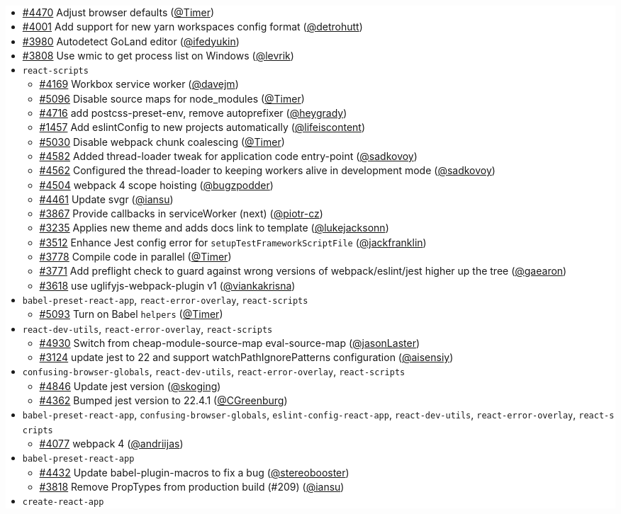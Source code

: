   * [#4470](https://github.com/facebook/create-react-app/pull/4470) Adjust browser defaults ([@Timer](https://github.com/Timer))
  * [#4001](https://github.com/facebook/create-react-app/pull/4001) Add support for new yarn workspaces config format ([@detrohutt](https://github.com/detrohutt))
  * [#3980](https://github.com/facebook/create-react-app/pull/3980) Autodetect GoLand editor ([@ifedyukin](https://github.com/ifedyukin))
  * [#3808](https://github.com/facebook/create-react-app/pull/3808) Use wmic to get process list on Windows ([@levrik](https://github.com/levrik))
* `react-scripts`
  * [#4169](https://github.com/facebook/create-react-app/pull/4169) Workbox service worker ([@davejm](https://github.com/davejm))
  * [#5096](https://github.com/facebook/create-react-app/pull/5096) Disable source maps for node\_modules ([@Timer](https://github.com/Timer))
  * [#4716](https://github.com/facebook/create-react-app/pull/4716) add postcss-preset-env, remove autoprefixer ([@heygrady](https://github.com/heygrady))
  * [#1457](https://github.com/facebook/create-react-app/pull/1457) Add eslintConfig to new projects automatically ([@lifeiscontent](https://github.com/lifeiscontent))
  * [#5030](https://github.com/facebook/create-react-app/pull/5030) Disable webpack chunk coalescing ([@Timer](https://github.com/Timer))
  * [#4582](https://github.com/facebook/create-react-app/pull/4582) Added thread-loader tweak for application code entry-point ([@sadkovoy](https://github.com/sadkovoy))
  * [#4562](https://github.com/facebook/create-react-app/pull/4562) Configured the thread-loader to keeping workers alive in development mode ([@sadkovoy](https://github.com/sadkovoy))
  * [#4504](https://github.com/facebook/create-react-app/pull/4504) webpack 4 scope hoisting ([@bugzpodder](https://github.com/bugzpodder))
  * [#4461](https://github.com/facebook/create-react-app/pull/4461) Update svgr ([@iansu](https://github.com/iansu))
  * [#3867](https://github.com/facebook/create-react-app/pull/3867) Provide callbacks in serviceWorker (next) ([@piotr-cz](https://github.com/piotr-cz))
  * [#3235](https://github.com/facebook/create-react-app/pull/3235) Applies new theme and adds docs link to template ([@lukejacksonn](https://github.com/lukejacksonn))
  * [#3512](https://github.com/facebook/create-react-app/pull/3512) Enhance Jest config error for `setupTestFrameworkScriptFile` ([@jackfranklin](https://github.com/jackfranklin))
  * [#3778](https://github.com/facebook/create-react-app/pull/3778) Compile code in parallel ([@Timer](https://github.com/Timer))
  * [#3771](https://github.com/facebook/create-react-app/pull/3771) Add preflight check to guard against wrong versions of webpack/eslint/jest higher up the tree ([@gaearon](https://github.com/gaearon))
  * [#3618](https://github.com/facebook/create-react-app/pull/3618) use uglifyjs-webpack-plugin v1 ([@viankakrisna](https://github.com/viankakrisna))
* `babel-preset-react-app`, `react-error-overlay`, `react-scripts`
  * [#5093](https://github.com/facebook/create-react-app/pull/5093) Turn on Babel `helpers` ([@Timer](https://github.com/Timer))
* `react-dev-utils`, `react-error-overlay`, `react-scripts`
  * [#4930](https://github.com/facebook/create-react-app/pull/4930) Switch from cheap-module-source-map eval-source-map ([@jasonLaster](https://github.com/jasonLaster))
  * [#3124](https://github.com/facebook/create-react-app/pull/3124) update jest to 22 and support watchPathIgnorePatterns configuration ([@aisensiy](https://github.com/aisensiy))
* `confusing-browser-globals`, `react-dev-utils`, `react-error-overlay`, `react-scripts`
  * [#4846](https://github.com/facebook/create-react-app/pull/4846) Update jest version ([@skoging](https://github.com/skoging))
  * [#4362](https://github.com/facebook/create-react-app/pull/4362) Bumped jest version to 22.4.1 ([@CGreenburg](https://github.com/CGreenburg))
* `babel-preset-react-app`, `confusing-browser-globals`, `eslint-config-react-app`, `react-dev-utils`, `react-error-overlay`, `react-scripts`
  * [#4077](https://github.com/facebook/create-react-app/pull/4077) webpack 4 ([@andriijas](https://github.com/andriijas))
* `babel-preset-react-app`
  * [#4432](https://github.com/facebook/create-react-app/pull/4432) Update babel-plugin-macros to fix a bug ([@stereobooster](https://github.com/stereobooster))
  * [#3818](https://github.com/facebook/create-react-app/pull/3818) Remove PropTypes from production build (#209) ([@iansu](https://github.com/iansu))
* `create-react-app`